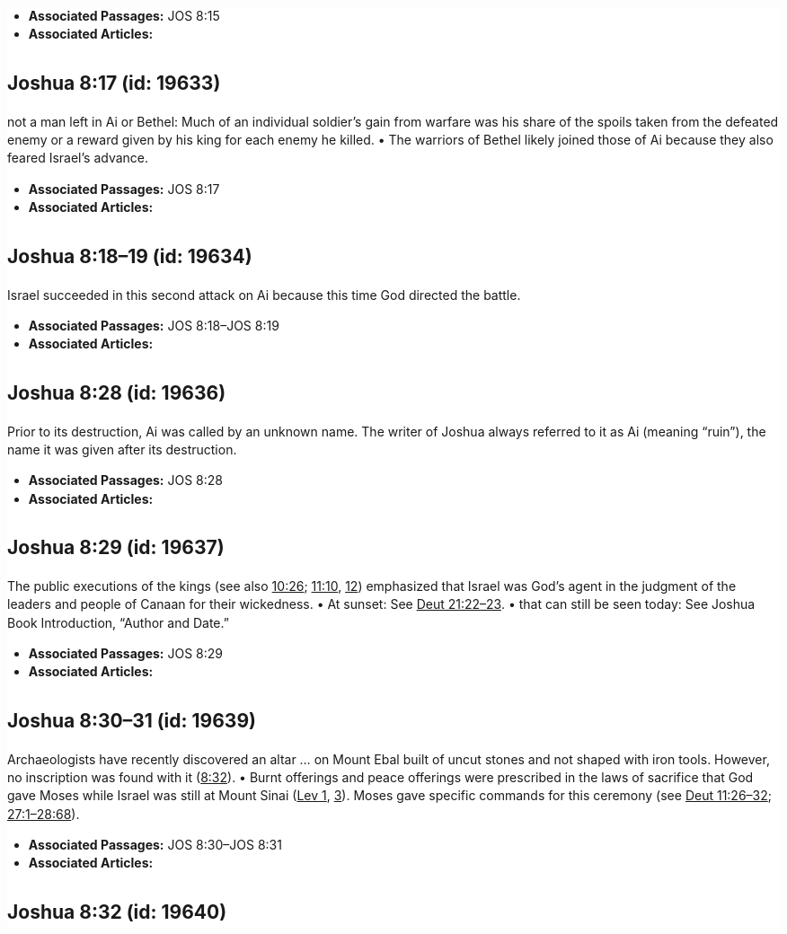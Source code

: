 * **Associated Passages:** JOS 8:15
* **Associated Articles:** 

## Joshua 8:17 (id: 19633)

not a man left in Ai or Bethel: Much of an individual soldier’s gain from warfare was his share of the spoils taken from the defeated enemy or a reward given by his king for each enemy he killed. • The warriors of Bethel likely joined those of Ai because they also feared Israel’s advance.

* **Associated Passages:** JOS 8:17
* **Associated Articles:** 

## Joshua 8:18–19 (id: 19634)

Israel succeeded in this second attack on Ai because this time God directed the battle.

* **Associated Passages:** JOS 8:18–JOS 8:19
* **Associated Articles:** 

## Joshua 8:28 (id: 19636)

Prior to its destruction, Ai was called by an unknown name. The writer of Joshua always referred to it as Ai (meaning “ruin”), the name it was given after its destruction.

* **Associated Passages:** JOS 8:28
* **Associated Articles:** 

## Joshua 8:29 (id: 19637)

The public executions of the kings (see also [10:26](https://ref.ly/Josh10:26); [11:10](https://ref.ly/Josh11:10), [12](https://ref.ly/Josh11:12)) emphasized that Israel was God’s agent in the judgment of the leaders and people of Canaan for their wickedness. • At sunset: See [Deut 21:22–23](https://ref.ly/Deut21:22-Deut21:23). • that can still be seen today: See Joshua Book Introduction, “Author and Date.”

* **Associated Passages:** JOS 8:29
* **Associated Articles:** 

## Joshua 8:30–31 (id: 19639)

Archaeologists have recently discovered an altar … on Mount Ebal built of uncut stones and not shaped with iron tools. However, no inscription was found with it ([8:32](https://ref.ly/Josh8:32)). • Burnt offerings and peace offerings were prescribed in the laws of sacrifice that God gave Moses while Israel was still at Mount Sinai ([Lev 1](https://ref.ly/Lev1:1-Lev1:17), [3](https://ref.ly/Lev3:1-Lev3:17)). Moses gave specific commands for this ceremony (see [Deut 11:26–32](https://ref.ly/Deut11:26-Deut11:32); [27:1–28:68](https://ref.ly/Deut27:1-Deut28:68)).

* **Associated Passages:** JOS 8:30–JOS 8:31
* **Associated Articles:** 

## Joshua 8:32 (id: 19640)
